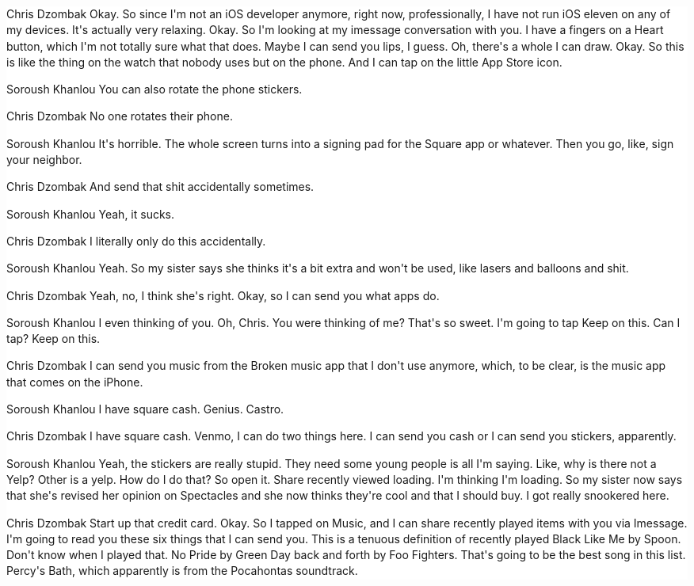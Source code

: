 Chris Dzombak
Okay. So since I'm not an iOS developer anymore, right now, professionally, I have not run iOS eleven on any of my devices. It's actually very relaxing. Okay. So I'm looking at my imessage conversation with you. I have a fingers on a Heart button, which I'm not totally sure what that does. Maybe I can send you lips, I guess. Oh, there's a whole I can draw. Okay. So this is like the thing on the watch that nobody uses but on the phone. And I can tap on the little App Store icon.

Soroush Khanlou
You can also rotate the phone stickers.

Chris Dzombak
No one rotates their phone.

Soroush Khanlou
It's horrible. The whole screen turns into a signing pad for the Square app or whatever. Then you go, like, sign your neighbor.

Chris Dzombak
And send that shit accidentally sometimes.

Soroush Khanlou
Yeah, it sucks.

Chris Dzombak
I literally only do this accidentally.

Soroush Khanlou
Yeah. So my sister says she thinks it's a bit extra and won't be used, like lasers and balloons and shit.

Chris Dzombak
Yeah, no, I think she's right. Okay, so I can send you what apps do.

Soroush Khanlou
I even thinking of you. Oh, Chris. You were thinking of me? That's so sweet. I'm going to tap Keep on this. Can I tap? Keep on this.

Chris Dzombak
I can send you music from the Broken music app that I don't use anymore, which, to be clear, is the music app that comes on the iPhone.

Soroush Khanlou
I have square cash. Genius. Castro.

Chris Dzombak
I have square cash. Venmo, I can do two things here. I can send you cash or I can send you stickers, apparently.

Soroush Khanlou
Yeah, the stickers are really stupid. They need some young people is all I'm saying. Like, why is there not a Yelp? Other is a yelp. How do I do that? So open it. Share recently viewed loading. I'm thinking I'm loading. So my sister now says that she's revised her opinion on Spectacles and she now thinks they're cool and that I should buy. I got really snookered here.

Chris Dzombak
Start up that credit card. Okay. So I tapped on Music, and I can share recently played items with you via Imessage. I'm going to read you these six things that I can send you. This is a tenuous definition of recently played Black Like Me by Spoon. Don't know when I played that. No Pride by Green Day back and forth by Foo Fighters. That's going to be the best song in this list. Percy's Bath, which apparently is from the Pocahontas soundtrack.
